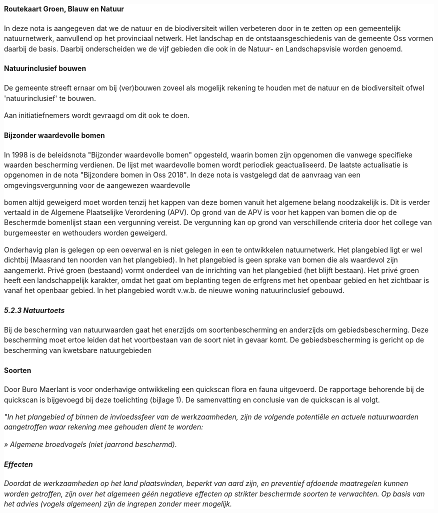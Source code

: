 #### Routekaart Groen, Blauw en Natuur

In deze nota is aangegeven dat we de natuur en de biodiversiteit willen verbeteren door in te zetten op een gemeentelijk natuurnetwerk, aanvullend op het provinciaal netwerk. Het landschap en de ontstaansgeschiedenis van de gemeente Oss vormen daarbij de basis. Daarbij onderscheiden we de vijf gebieden die ook in de Natuur- en Landschapsvisie worden genoemd.

#### Natuurinclusief bouwen

De gemeente streeft ernaar om bij (ver)bouwen zoveel als mogelijk rekening te houden met de natuur en de biodiversiteit ofwel 'natuurinclusief' te bouwen.

Aan initiatiefnemers wordt gevraagd om dit ook te doen.

#### Bijzonder waardevolle bomen

In 1998 is de beleidsnota "Bijzonder waardevolle bomen" opgesteld, waarin bomen zijn opgenomen die vanwege specifieke waarden bescherming verdienen. De lijst met waardevolle bomen wordt periodiek geactualiseerd. De laatste actualisatie is opgenomen in de nota "Bijzondere bomen in Oss 2018". In deze nota is vastgelegd dat de aanvraag van een omgevingsvergunning voor de aangewezen waardevolle

bomen altijd geweigerd moet worden tenzij het kappen van deze bomen vanuit het algemene belang noodzakelijk is. Dit is verder vertaald in de Algemene Plaatselijke Verordening (APV). Op grond van de APV is voor het kappen van bomen die op de Beschermde bomenlijst staan een vergunning vereist. De vergunning kan op grond van verschillende criteria door het college van burgemeester en wethouders worden geweigerd.

Onderhavig plan is gelegen op een oeverwal en is niet gelegen in een te ontwikkelen natuurnetwerk. Het plangebied ligt er wel dichtbij (Maasrand ten noorden van het plangebied). In het plangebied is geen sprake van bomen die als waardevol zijn aangemerkt. Privé groen (bestaand) vormt onderdeel van de inrichting van het plangebied (het blijft bestaan). Het privé groen heeft een landschappelijk karakter, omdat het gaat om beplanting tegen de erfgrens met het openbaar gebied en het zichtbaar is vanaf het openbaar gebied. In het plangebied wordt v.w.b. de nieuwe woning natuurinclusief gebouwd.

#### *5.2.3 Natuurtoets*

Bij de bescherming van natuurwaarden gaat het enerzijds om soortenbescherming en anderzijds om gebiedsbescherming. Deze bescherming moet ertoe leiden dat het voortbestaan van de soort niet in gevaar komt. De gebiedsbescherming is gericht op de bescherming van kwetsbare natuurgebieden

#### Soorten

Door Buro Maerlant is voor onderhavige ontwikkeling een quickscan flora en fauna uitgevoerd. De rapportage behorende bij de quickscan is bijgevoegd bij deze toelichting (bijlage 1). De samenvatting en conclusie van de quickscan is al volgt.

*"In het plangebied of binnen de invloedssfeer van de werkzaamheden, zijn de volgende potentiële en actuele natuurwaarden aangetroffen waar rekening mee gehouden dient te worden:* 

*» Algemene broedvogels (niet jaarrond beschermd).* 

#### *Effecten*

*Doordat de werkzaamheden op het land plaatsvinden, beperkt van aard zijn, en preventief afdoende maatregelen kunnen worden getroffen, zijn over het algemeen géén negatieve effecten op strikter beschermde soorten te verwachten. Op basis van het advies (vogels algemeen) zijn de ingrepen zonder meer mogelijk.* 
